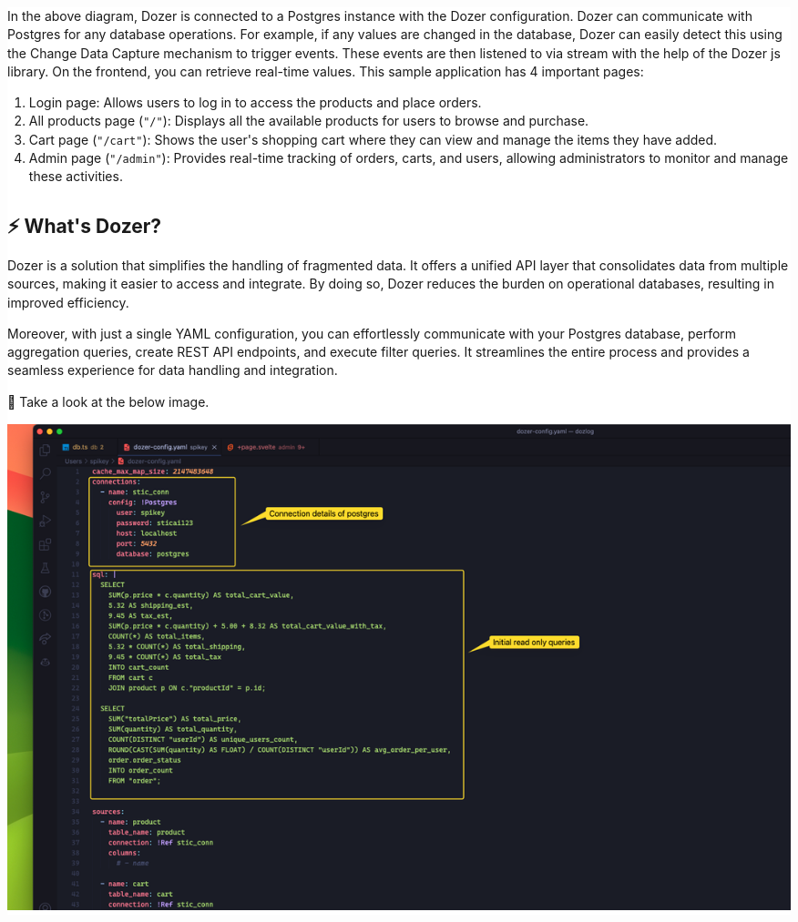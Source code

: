 In the above diagram, Dozer is connected to a Postgres instance with the Dozer configuration. Dozer can communicate with Postgres for any database operations. For example, if any values are changed in the database, Dozer can easily detect this using the Change Data Capture mechanism to trigger events. These events are then listened to via stream with the help of the Dozer js library. On the frontend, you can retrieve real-time values.
This sample application has 4 important pages:

1. Login page: Allows users to log in to access the products and place orders.
2. All products page (`"/"`): Displays all the available products for users to browse and purchase.
3. Cart page (`"/cart"`): Shows the user's shopping cart where they can view and manage the items they have added.
4. Admin page (`"/admin"`): Provides real-time tracking of orders, carts, and users, allowing administrators to monitor and manage these activities.


## ⚡ What's Dozer?

Dozer is a solution that simplifies the handling of fragmented data. It offers a unified API layer that consolidates data from multiple sources, making it easier to access and integrate. By doing so, Dozer reduces the burden on operational databases, resulting in improved efficiency.

Moreover, with just a single YAML configuration, you can effortlessly communicate with your Postgres database, perform aggregation queries, create REST API endpoints, and execute filter queries. It streamlines the entire process and provides a seamless experience for data handling and integration.

👀 Take a look at the below image.

![Dozer configuration](SCR-20230608-mdll.png)
